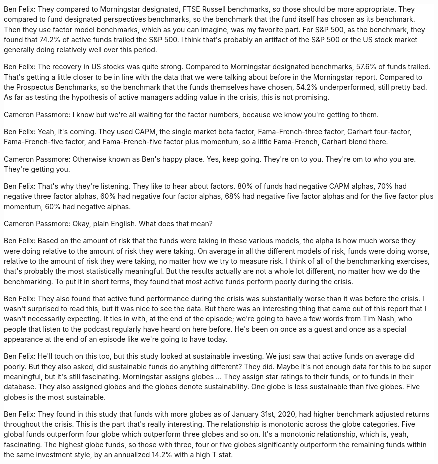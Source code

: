 Ben Felix: They compared to Morningstar designated, FTSE Russell benchmarks, so those should be more appropriate. They compared to fund designated perspectives benchmarks, so the benchmark that the fund itself has chosen as its benchmark. Then they use factor model benchmarks, which as you can imagine, was my favorite part. For S&P 500, as the benchmark, they found that 74.2% of active funds trailed the S&P 500. I think that's probably an artifact of the S&P 500 or the US stock market generally doing relatively well over this period.

Ben Felix: The recovery in US stocks was quite strong. Compared to Morningstar designated benchmarks, 57.6% of funds trailed. That's getting a little closer to be in line with the data that we were talking about before in the Morningstar report. Compared to the Prospectus Benchmarks, so the benchmark that the funds themselves have chosen, 54.2% underperformed, still pretty bad. As far as testing the hypothesis of active managers adding value in the crisis, this is not promising.

Cameron Passmore: I know but we're all waiting for the factor numbers, because we know you're getting to them.

Ben Felix: Yeah, it's coming. They used CAPM, the single market beta factor, Fama-French-three factor, Carhart four-factor, Fama-French-five factor, and Fama-French-five factor plus momentum, so a little Fama-French, Carhart blend there.

Cameron Passmore: Otherwise known as Ben's happy place. Yes, keep going. They're on to you. They're om to who you are. They're getting you.

Ben Felix: That's why they're listening. They like to hear about factors. 80% of funds had negative CAPM alphas, 70% had negative three factor alphas, 60% had negative four factor alphas, 68% had negative five factor alphas and for the five factor plus momentum, 60% had negative alphas.

Cameron Passmore: Okay, plain English. What does that mean?

Ben Felix: Based on the amount of risk that the funds were taking in these various models, the alpha is how much worse they were doing relative to the amount of risk they were taking. On average in all the different models of risk, funds were doing worse, relative to the amount of risk they were taking, no matter how we try to measure risk. I think of all of the benchmarking exercises, that's probably the most statistically meaningful. But the results actually are not a whole lot different, no matter how we do the benchmarking. To put it in short terms, they found that most active funds perform poorly during the crisis.

Ben Felix: They also found that active fund performance during the crisis was substantially worse than it was before the crisis. I wasn't surprised to read this, but it was nice to see the data. But there was an interesting thing that came out of this report that I wasn't necessarily expecting. It ties in with, at the end of the episode; we're going to have a few words from Tim Nash, who people that listen to the podcast regularly have heard on here before. He's been on once as a guest and once as a special appearance at the end of an episode like we're going to have today.

Ben Felix: He'll touch on this too, but this study looked at sustainable investing. We just saw that active funds on average did poorly. But they also asked, did sustainable funds do anything different? They did. Maybe it's not enough data for this to be super meaningful, but it's still fascinating. Morningstar assigns globes ... They assign star ratings to their funds, or to funds in their database. They also assigned globes and the globes denote sustainability. One globe is less sustainable than five globes. Five globes is the most sustainable.

Ben Felix: They found in this study that funds with more globes as of January 31st, 2020, had higher benchmark adjusted returns throughout the crisis. This is the part that's really interesting. The relationship is monotonic across the globe categories. Five global funds outperform four globe which outperform three globes and so on. It's a monotonic relationship, which is, yeah, fascinating. The highest globe funds, so those with three, four or five globes significantly outperform the remaining funds within the same investment style, by an annualized 14.2% with a high T stat.
